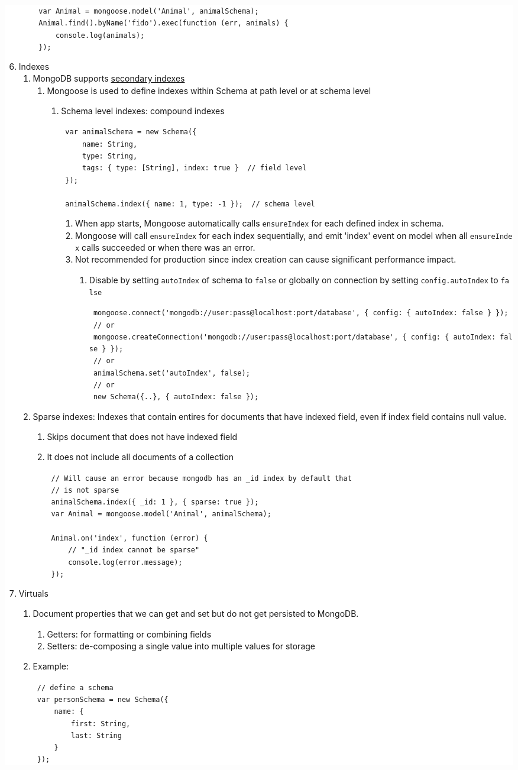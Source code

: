 			var Animal = mongoose.model('Animal', animalSchema);
			Animal.find().byName('fido').exec(function (err, animals) {
				console.log(animals);
			});

6. Indexes
	1. MongoDB supports [secondary indexes](http://docs.mongodb.org/manual/indexes/)
		1. Mongoose is used to define indexes within Schema at path level or at schema level
			1. Schema level indexes: compound indexes

					var animalSchema = new Schema({
						name: String,
						type: String,
						tags: { type: [String], index: true }  // field level
					});

					animalSchema.index({ name: 1, type: -1 });  // schema level

				1. When app starts, Mongoose automatically calls `ensureIndex` for each defined index in schema.
				2. Mongoose will call `ensureIndex` for each index sequentially, and emit 'index' event on model when all `ensureIndex` calls succeeded or when there was an error.
				3. Not recommended for production since index creation can cause significant performance impact.
					1. Disable by setting `autoIndex` of schema to `false` or globally on connection by setting `config.autoIndex` to `false`

							mongoose.connect('mongodb://user:pass@localhost:port/database', { config: { autoIndex: false } });
							// or
							mongoose.createConnection('mongodb://user:pass@localhost:port/database', { config: { autoIndex: false } });
							// or
							animalSchema.set('autoIndex', false);
							// or
							new Schema({..}, { autoIndex: false });

	2. Sparse indexes: Indexes that contain entires for documents that have indexed field, even if index field contains null value.
		1. Skips document that does not have indexed field
		2. It does not include all documents of a collection

				// Will cause an error because mongodb has an _id index by default that
				// is not sparse
				animalSchema.index({ _id: 1 }, { sparse: true });
				var Animal = mongoose.model('Animal', animalSchema);

				Animal.on('index', function (error) {
					// "_id index cannot be sparse"
					console.log(error.message);
				}); 

7. Virtuals
	1. Document properties that we can get and set but do not get persisted to MongoDB.
		1. Getters: for formatting or combining fields
		2. Setters: de-composing a single value into multiple values for storage
	2. Example:

			// define a schema
			var personSchema = new Schema({
				name: {
					first: String,
					last: String
				}
			});
